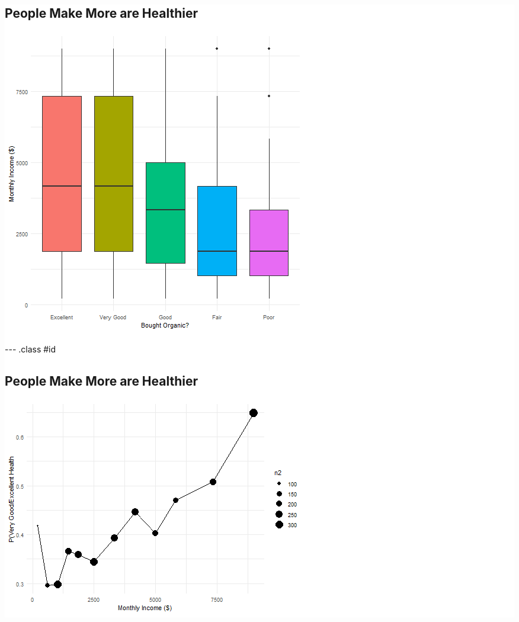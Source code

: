 ## People Make More are Healthier

![plot of chunk rich-box](figure/rich-box-1.png)

--- .class #id


## People Make More are Healthier



![plot of chunk rich-line](figure/rich-line-1.png)
